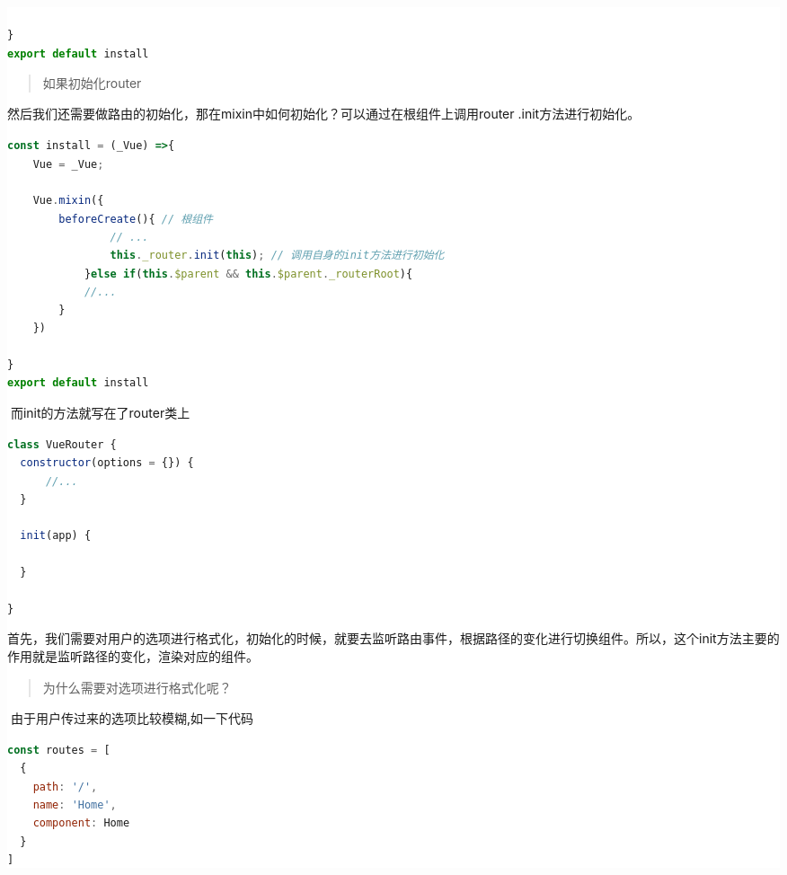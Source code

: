 ```js

}
export default install
```



> 如果初始化router

​	然后我们还需要做路由的初始化，那在mixin中如何初始化？可以通过在根组件上调用router .init方法进行初始化。

```js
const install = (_Vue) =>{
    Vue = _Vue;

    Vue.mixin({
        beforeCreate(){ // 根组件
				// ...
                this._router.init(this); // 调用自身的init方法进行初始化 
            }else if(this.$parent && this.$parent._routerRoot){
			//...
        }
    })

}
export default install
```

​	而init的方法就写在了router类上

```js
class VueRouter {
  constructor(options = {}) {
	  //...
  }

  init(app) {

  }

}
```



​	首先，我们需要对用户的选项进行格式化，初始化的时候，就要去监听路由事件，根据路径的变化进行切换组件。所以，这个init方法主要的作用就是监听路径的变化，渲染对应的组件。

> 为什么需要对选项进行格式化呢？

​		由于用户传过来的选项比较模糊,如一下代码

```js
const routes = [
  {
    path: '/',
    name: 'Home',
    component: Home
  }
]
```
